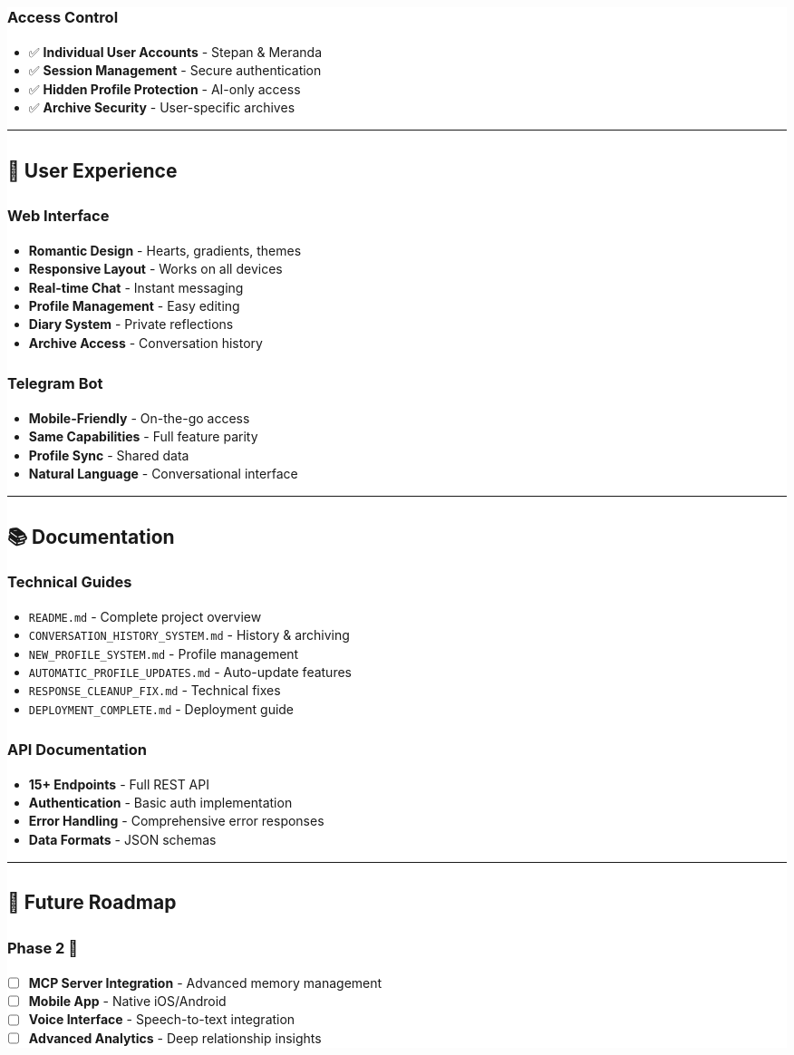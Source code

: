 ### **Access Control**
- ✅ **Individual User Accounts** - Stepan & Meranda
- ✅ **Session Management** - Secure authentication
- ✅ **Hidden Profile Protection** - AI-only access
- ✅ **Archive Security** - User-specific archives

---

## 🎨 **User Experience**

### **Web Interface**
- **Romantic Design** - Hearts, gradients, themes
- **Responsive Layout** - Works on all devices
- **Real-time Chat** - Instant messaging
- **Profile Management** - Easy editing
- **Diary System** - Private reflections
- **Archive Access** - Conversation history

### **Telegram Bot**
- **Mobile-Friendly** - On-the-go access
- **Same Capabilities** - Full feature parity
- **Profile Sync** - Shared data
- **Natural Language** - Conversational interface

---

## 📚 **Documentation**

### **Technical Guides**
- `README.md` - Complete project overview
- `CONVERSATION_HISTORY_SYSTEM.md` - History & archiving
- `NEW_PROFILE_SYSTEM.md` - Profile management
- `AUTOMATIC_PROFILE_UPDATES.md` - Auto-update features
- `RESPONSE_CLEANUP_FIX.md` - Technical fixes
- `DEPLOYMENT_COMPLETE.md` - Deployment guide

### **API Documentation**
- **15+ Endpoints** - Full REST API
- **Authentication** - Basic auth implementation
- **Error Handling** - Comprehensive error responses
- **Data Formats** - JSON schemas

---

## 🔮 **Future Roadmap**

### **Phase 2** 🚧
- [ ] **MCP Server Integration** - Advanced memory management
- [ ] **Mobile App** - Native iOS/Android
- [ ] **Voice Interface** - Speech-to-text integration
- [ ] **Advanced Analytics** - Deep relationship insights
